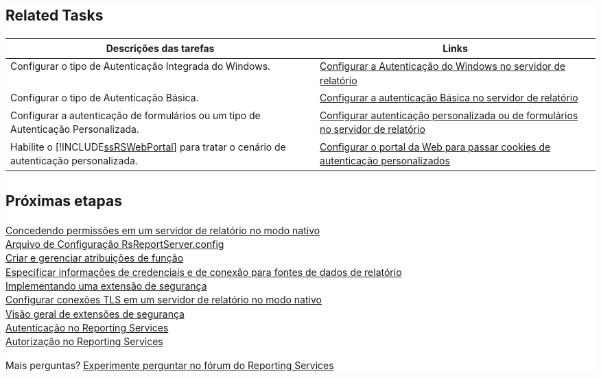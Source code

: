 ## <a name="related-tasks"></a>Related Tasks  
  
|Descrições das tarefas|Links|  
|-----------------------|-----------|  
|Configurar o tipo de Autenticação Integrada do Windows.|[Configurar a Autenticação do Windows no servidor de relatório](../../reporting-services/security/configure-windows-authentication-on-the-report-server.md)|  
|Configurar o tipo de Autenticação Básica.|[Configurar a autenticação Básica no servidor de relatório](../../reporting-services/security/configure-basic-authentication-on-the-report-server.md)|  
|Configurar a autenticação de formulários ou um tipo de Autenticação Personalizada.|[Configurar autenticação personalizada ou de formulários no servidor de relatório](../../reporting-services/security/configure-custom-or-forms-authentication-on-the-report-server.md)|  
|Habilite o [!INCLUDE[ssRSWebPortal](../../includes/ssrswebportal.md)] para tratar o cenário de autenticação personalizada.|[Configurar o portal da Web para passar cookies de autenticação personalizados](configure-the-web-portal-to-pass-custom-authentication-cookies.md)|  

## <a name="next-steps"></a>Próximas etapas

[Concedendo permissões em um servidor de relatório no modo nativo](../../reporting-services/security/granting-permissions-on-a-native-mode-report-server.md)   
[Arquivo de Configuração RsReportServer.config](../../reporting-services/report-server/rsreportserver-config-configuration-file.md)   
[Criar e gerenciar atribuições de função](../../reporting-services/security/create-and-manage-role-assignments.md)   
[Especificar informações de credenciais e de conexão para fontes de dados de relatório](../../reporting-services/report-data/specify-credential-and-connection-information-for-report-data-sources.md)   
[Implementando uma extensão de segurança](../../reporting-services/extensions/security-extension/implementing-a-security-extension.md)   
[Configurar conexões TLS em um servidor de relatório no modo nativo](../../reporting-services/security/configure-ssl-connections-on-a-native-mode-report-server.md)   
[Visão geral de extensões de segurança](../../reporting-services/extensions/security-extension/security-extensions-overview.md)   
[Autenticação no Reporting Services](../../reporting-services/extensions/security-extension/authentication-in-reporting-services.md)   
[Autorização no Reporting Services](../../reporting-services/extensions/security-extension/authorization-in-reporting-services.md)  

Mais perguntas? [Experimente perguntar no fórum do Reporting Services](https://go.microsoft.com/fwlink/?LinkId=620231)